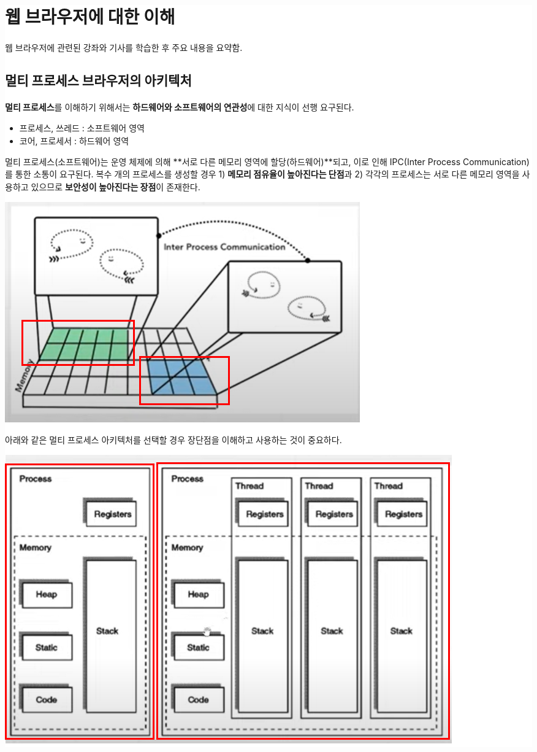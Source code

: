 # 웹 브라우저에 대한 이해

웹 브라우저에 관련된 강좌와 기사를 학습한 후 주요 내용을 요약함.

## 멀티 프로세스 브라우저의 아키텍처

**멀티 프로세스**를 이해하기 위해서는 **하드웨어와 소프트웨어의 연관성**에 대한 지식이 선행 요구된다.

- 프로세스, 쓰레드 : 소프트웨어 영역
- 코어, 프로세서 : 하드웨어 영역

멀티 프로세스(소프트웨어)는 운영 체제에 의해 **서로 다른 메모리 영역에 할당(하드웨어)**되고, 이로 인해 IPC(Inter Process Communication)를 통한 소통이 요구된다. 복수 개의 프로세스를 생성할 경우 1) **메모리 점유율이 높아진다는 단점**과 2) 각각의 프로세스는 서로 다른 메모리 영역을 사용하고 있으므로 **보안성이 높아진다는 장점**이 존재한다.

<img src="./multi-process-memory-level.png" width=579 height=359 alt="멀티 쓰레드와 메모리 할당">

아래와 같은 멀티 프로세스 아키텍처를 선택할 경우 장단점을 이해하고 사용하는 것이 중요하다.

<img src="./multi-process-architecture.png" width=729 height=470 alt="멀티 프로세스 아키텍처">

